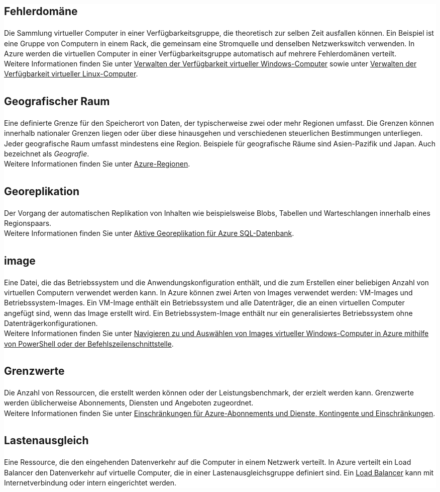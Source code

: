 ## <a name="fault-domain"></a>Fehlerdomäne
Die Sammlung virtueller Computer in einer Verfügbarkeitsgruppe, die theoretisch zur selben Zeit ausfallen können. Ein Beispiel ist eine Gruppe von Computern in einem Rack, die gemeinsam eine Stromquelle und denselben Netzwerkswitch verwenden. In Azure werden die virtuellen Computer in einer Verfügbarkeitsgruppe automatisch auf mehrere Fehlerdomänen verteilt.  
Weitere Informationen finden Sie unter [Verwalten der Verfügbarkeit virtueller Windows-Computer](virtual-machines/windows/manage-availability.md?toc=%2fazure%2fvirtual-machines%2fwindows%2ftoc.json) sowie unter [Verwalten der Verfügbarkeit virtueller Linux-Computer](virtual-machines/linux/manage-availability.md?toc=%2fazure%2fvirtual-machines%2flinux%2ftoc.json).  

## <a name="geo"></a>Geografischer Raum
Eine definierte Grenze für den Speicherort von Daten, der typischerweise zwei oder mehr Regionen umfasst. Die Grenzen können innerhalb nationaler Grenzen liegen oder über diese hinausgehen und verschiedenen steuerlichen Bestimmungen unterliegen. Jeder geografische Raum umfasst mindestens eine Region. Beispiele für geografische Räume sind Asien-Pazifik und Japan. Auch bezeichnet als *Geografie*.  
Weitere Informationen finden Sie unter [Azure-Regionen](best-practices-availability-paired-regions.md).

## <a name="geo-replication"></a>Georeplikation
Der Vorgang der automatischen Replikation von Inhalten wie beispielsweise Blobs, Tabellen und Warteschlangen innerhalb eines Regionspaars.  
Weitere Informationen finden Sie unter [Aktive Georeplikation für Azure SQL-Datenbank](sql-database/sql-database-geo-replication-overview.md).


## <a name="image"></a>image
Eine Datei, die das Betriebssystem und die Anwendungskonfiguration enthält, und die zum Erstellen einer beliebigen Anzahl von virtuellen Computern verwendet werden kann. In Azure können zwei Arten von Images verwendet werden: VM-Images und Betriebssystem-Images. Ein VM-Image enthält ein Betriebssystem und alle Datenträger, die an einen virtuellen Computer angefügt sind, wenn das Image erstellt wird. Ein Betriebssystem-Image enthält nur ein generalisiertes Betriebssystem ohne Datenträgerkonfigurationen.  
Weitere Informationen finden Sie unter [Navigieren zu und Auswählen von Images virtueller Windows-Computer in Azure mithilfe von PowerShell oder der Befehlszeilenschnittstelle](virtual-machines/windows/cli-ps-findimage.md?toc=%2fazure%2fvirtual-machines%2fwindows%2ftoc.json).

## <a name="limits"></a>Grenzwerte
Die Anzahl von Ressourcen, die erstellt werden können oder der Leistungsbenchmark, der erzielt werden kann. Grenzwerte werden üblicherweise Abonnements, Diensten und Angeboten zugeordnet.  
Weitere Informationen finden Sie unter [Einschränkungen für Azure-Abonnements und Dienste, Kontingente und Einschränkungen](azure-resource-manager/management/azure-subscription-service-limits.md).

## <a name="load-balancer"></a>Lastenausgleich
Eine Ressource, die den eingehenden Datenverkehr auf die Computer in einem Netzwerk verteilt. In Azure verteilt ein Load Balancer den Datenverkehr auf virtuelle Computer, die in einer Lastenausgleichsgruppe definiert sind. Ein [Load Balancer](load-balancer/load-balancer-overview.md) kann mit Internetverbindung oder intern eingerichtet werden.  
